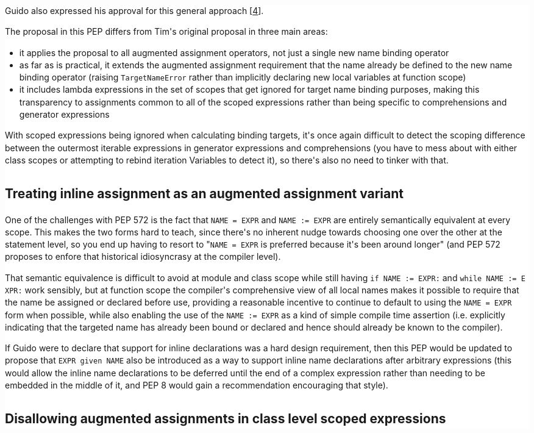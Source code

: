 Guido also expressed his approval for this general approach \[[4]()\].

The proposal in this PEP differs from Tim\'s original proposal in three
main areas:

-   it applies the proposal to all augmented assignment operators, not
    just a single new name binding operator
-   as far as is practical, it extends the augmented assignment
    requirement that the name already be defined to the new name binding
    operator (raising `TargetNameError` rather than implicitly declaring
    new local variables at function scope)
-   it includes lambda expressions in the set of scopes that get ignored
    for target name binding purposes, making this transparency to
    assignments common to all of the scoped expressions rather than
    being specific to comprehensions and generator expressions

With scoped expressions being ignored when calculating binding targets,
it\'s once again difficult to detect the scoping difference between the
outermost iterable expressions in generator expressions and
comprehensions (you have to mess about with either class scopes or
attempting to rebind iteration Variables to detect it), so there\'s also
no need to tinker with that.

Treating inline assignment as an augmented assignment variant
-------------------------------------------------------------

One of the challenges with PEP 572 is the fact that `NAME = EXPR` and
`NAME := EXPR` are entirely semantically equivalent at every scope. This
makes the two forms hard to teach, since there\'s no inherent nudge
towards choosing one over the other at the statement level, so you end
up having to resort to \"`NAME = EXPR` is preferred because it\'s been
around longer\" (and PEP 572 proposes to enfore that historical
idiosyncrasy at the compiler level).

That semantic equivalence is difficult to avoid at module and class
scope while still having `if NAME := EXPR:` and `while NAME := EXPR:`
work sensibly, but at function scope the compiler\'s comprehensive view
of all local names makes it possible to require that the name be
assigned or declared before use, providing a reasonable incentive to
continue to default to using the `NAME = EXPR` form when possible, while
also enabling the use of the `NAME := EXPR` as a kind of simple compile
time assertion (i.e. explicitly indicating that the targeted name has
already been bound or declared and hence should already be known to the
compiler).

If Guido were to declare that support for inline declarations was a hard
design requirement, then this PEP would be updated to propose that
`EXPR given NAME` also be introduced as a way to support inline name
declarations after arbitrary expressions (this would allow the inline
name declarations to be deferred until the end of a complex expression
rather than needing to be embedded in the middle of it, and PEP 8 would
gain a recommendation encouraging that style).

Disallowing augmented assignments in class level scoped expressions
-------------------------------------------------------------------
